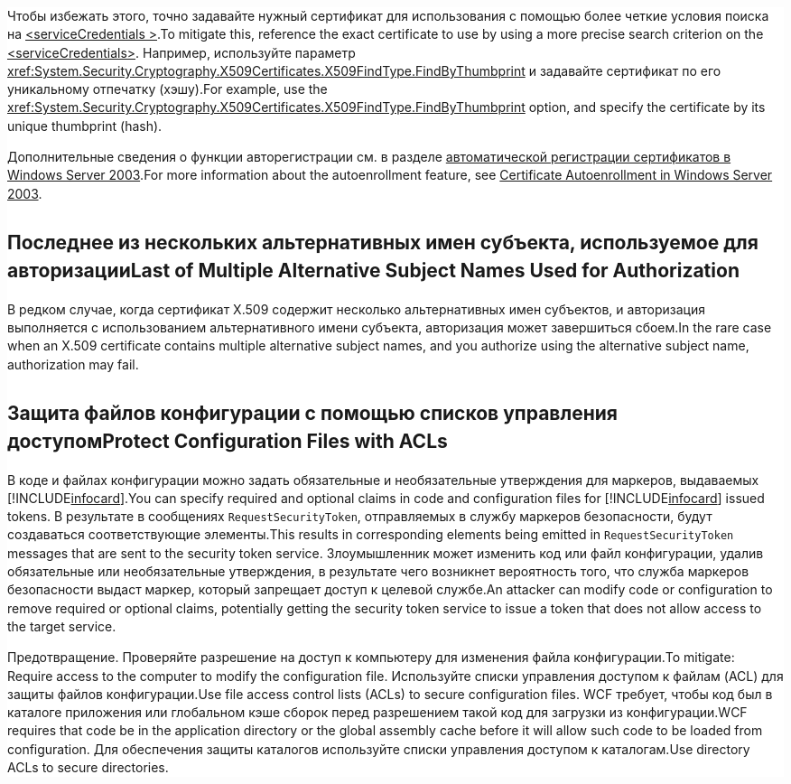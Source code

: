  <span data-ttu-id="d6ac1-152">Чтобы избежать этого, точно задавайте нужный сертификат для использования с помощью более четкие условия поиска на [ \<serviceCredentials >](../../../../docs/framework/configure-apps/file-schema/wcf/servicecredentials.md).</span><span class="sxs-lookup"><span data-stu-id="d6ac1-152">To mitigate this, reference the exact certificate to use by using a more precise search criterion on the [\<serviceCredentials>](../../../../docs/framework/configure-apps/file-schema/wcf/servicecredentials.md).</span></span> <span data-ttu-id="d6ac1-153">Например, используйте параметр <xref:System.Security.Cryptography.X509Certificates.X509FindType.FindByThumbprint> и задавайте сертификат по его уникальному отпечатку (хэшу).</span><span class="sxs-lookup"><span data-stu-id="d6ac1-153">For example, use the <xref:System.Security.Cryptography.X509Certificates.X509FindType.FindByThumbprint> option, and specify the certificate by its unique thumbprint (hash).</span></span>  
  
 <span data-ttu-id="d6ac1-154">Дополнительные сведения о функции авторегистрации см. в разделе [автоматической регистрации сертификатов в Windows Server 2003](https://go.microsoft.com/fwlink/?LinkId=95166).</span><span class="sxs-lookup"><span data-stu-id="d6ac1-154">For more information about the autoenrollment feature, see [Certificate Autoenrollment in Windows Server 2003](https://go.microsoft.com/fwlink/?LinkId=95166).</span></span>  
  
## <a name="last-of-multiple-alternative-subject-names-used-for-authorization"></a><span data-ttu-id="d6ac1-155">Последнее из нескольких альтернативных имен субъекта, используемое для авторизации</span><span class="sxs-lookup"><span data-stu-id="d6ac1-155">Last of Multiple Alternative Subject Names Used for Authorization</span></span>  
 <span data-ttu-id="d6ac1-156">В редком случае, когда сертификат X.509 содержит несколько альтернативных имен субъектов, и авторизация выполняется с использованием альтернативного имени субъекта, авторизация может завершиться сбоем.</span><span class="sxs-lookup"><span data-stu-id="d6ac1-156">In the rare case when an X.509 certificate contains multiple alternative subject names, and you authorize using the alternative subject name, authorization may fail.</span></span>  
  
## <a name="protect-configuration-files-with-acls"></a><span data-ttu-id="d6ac1-157">Защита файлов конфигурации с помощью списков управления доступом</span><span class="sxs-lookup"><span data-stu-id="d6ac1-157">Protect Configuration Files with ACLs</span></span>  
 <span data-ttu-id="d6ac1-158">В коде и файлах конфигурации можно задать обязательные и необязательные утверждения для маркеров, выдаваемых [!INCLUDE[infocard](../../../../includes/infocard-md.md)].</span><span class="sxs-lookup"><span data-stu-id="d6ac1-158">You can specify required and optional claims in code and configuration files for [!INCLUDE[infocard](../../../../includes/infocard-md.md)] issued tokens.</span></span> <span data-ttu-id="d6ac1-159">В результате в сообщениях `RequestSecurityToken`, отправляемых в службу маркеров безопасности, будут создаваться соответствующие элементы.</span><span class="sxs-lookup"><span data-stu-id="d6ac1-159">This results in corresponding elements being emitted in `RequestSecurityToken` messages that are sent to the security token service.</span></span> <span data-ttu-id="d6ac1-160">Злоумышленник может изменить код или файл конфигурации, удалив обязательные или необязательные утверждения, в результате чего возникнет вероятность того, что служба маркеров безопасности выдаст маркер, который запрещает доступ к целевой службе.</span><span class="sxs-lookup"><span data-stu-id="d6ac1-160">An attacker can modify code or configuration to remove required or optional claims, potentially getting the security token service to issue a token that does not allow access to the target service.</span></span>  
  
 <span data-ttu-id="d6ac1-161">Предотвращение. Проверяйте разрешение на доступ к компьютеру для изменения файла конфигурации.</span><span class="sxs-lookup"><span data-stu-id="d6ac1-161">To mitigate: Require access to the computer to modify the configuration file.</span></span> <span data-ttu-id="d6ac1-162">Используйте списки управления доступом к файлам (ACL) для защиты файлов конфигурации.</span><span class="sxs-lookup"><span data-stu-id="d6ac1-162">Use file access control lists (ACLs) to secure configuration files.</span></span> <span data-ttu-id="d6ac1-163">WCF требует, чтобы код был в каталоге приложения или глобальном кэше сборок перед разрешением такой код для загрузки из конфигурации.</span><span class="sxs-lookup"><span data-stu-id="d6ac1-163">WCF requires that code be in the application directory or the global assembly cache before it will allow such code to be loaded from configuration.</span></span> <span data-ttu-id="d6ac1-164">Для обеспечения защиты каталогов используйте списки управления доступом к каталогам.</span><span class="sxs-lookup"><span data-stu-id="d6ac1-164">Use directory ACLs to secure directories.</span></span>  
  